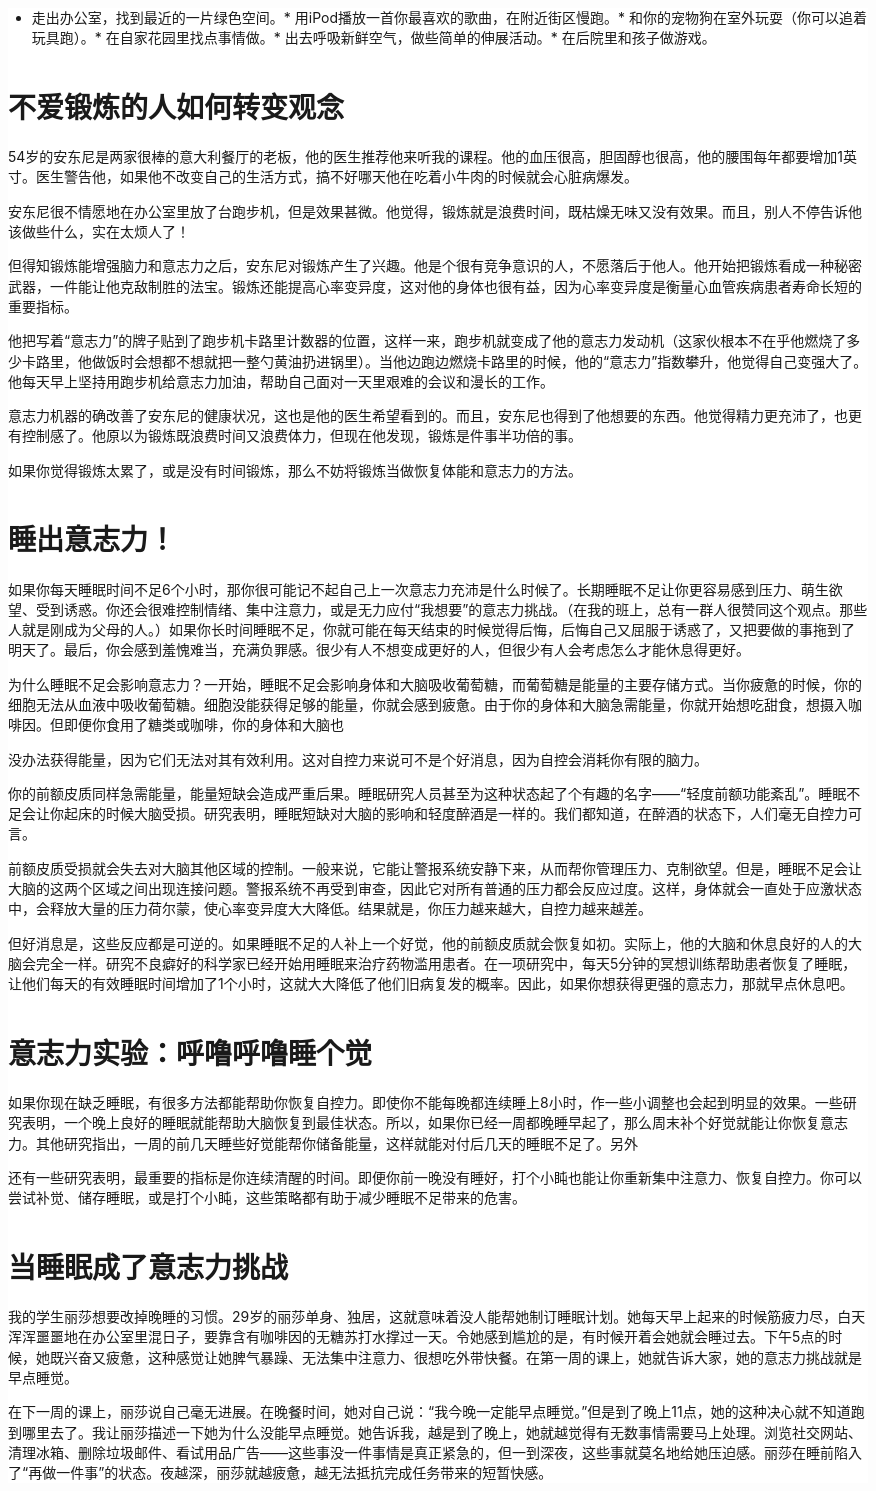 * 走出办公室，找到最近的一片绿色空间。* 用iPod播放一首你最喜欢的歌曲，在附近街区慢跑。* 和你的宠物狗在室外玩耍（你可以追着玩具跑）。* 在自家花园里找点事情做。* 出去呼吸新鲜空气，做些简单的伸展活动。* 在后院里和孩子做游戏。

# 不爱锻炼的人如何转变观念

54岁的安东尼是两家很棒的意大利餐厅的老板，他的医生推荐他来听我的课程。他的血压很高，胆固醇也很高，他的腰围每年都要增加1英寸。医生警告他，如果他不改变自己的生活方式，搞不好哪天他在吃着小牛肉的时候就会心脏病爆发。

安东尼很不情愿地在办公室里放了台跑步机，但是效果甚微。他觉得，锻炼就是浪费时间，既枯燥无味又没有效果。而且，别人不停告诉他该做些什么，实在太烦人了！

但得知锻炼能增强脑力和意志力之后，安东尼对锻炼产生了兴趣。他是个很有竞争意识的人，不愿落后于他人。他开始把锻炼看成一种秘密武器，一件能让他克敌制胜的法宝。锻炼还能提高心率变异度，这对他的身体也很有益，因为心率变异度是衡量心血管疾病患者寿命长短的重要指标。

他把写着“意志力”的牌子贴到了跑步机卡路里计数器的位置，这样一来，跑步机就变成了他的意志力发动机（这家伙根本不在乎他燃烧了多少卡路里，他做饭时会想都不想就把一整勺黄油扔进锅里）。当他边跑边燃烧卡路里的时候，他的“意志力”指数攀升，他觉得自己变强大了。他每天早上坚持用跑步机给意志力加油，帮助自己面对一天里艰难的会议和漫长的工作。

意志力机器的确改善了安东尼的健康状况，这也是他的医生希望看到的。而且，安东尼也得到了他想要的东西。他觉得精力更充沛了，也更有控制感了。他原以为锻炼既浪费时间又浪费体力，但现在他发现，锻炼是件事半功倍的事。

如果你觉得锻炼太累了，或是没有时间锻炼，那么不妨将锻炼当做恢复体能和意志力的方法。

# 睡出意志力！

如果你每天睡眠时间不足6个小时，那你很可能记不起自己上一次意志力充沛是什么时候了。长期睡眠不足让你更容易感到压力、萌生欲望、受到诱惑。你还会很难控制情绪、集中注意力，或是无力应付“我想要”的意志力挑战。（在我的班上，总有一群人很赞同这个观点。那些人就是刚成为父母的人。）如果你长时间睡眠不足，你就可能在每天结束的时候觉得后悔，后悔自己又屈服于诱惑了，又把要做的事拖到了明天了。最后，你会感到羞愧难当，充满负罪感。很少有人不想变成更好的人，但很少有人会考虑怎么才能休息得更好。

为什么睡眠不足会影响意志力？一开始，睡眠不足会影响身体和大脑吸收葡萄糖，而葡萄糖是能量的主要存储方式。当你疲惫的时候，你的细胞无法从血液中吸收葡萄糖。细胞没能获得足够的能量，你就会感到疲惫。由于你的身体和大脑急需能量，你就开始想吃甜食，想摄入咖啡因。但即便你食用了糖类或咖啡，你的身体和大脑也

没办法获得能量，因为它们无法对其有效利用。这对自控力来说可不是个好消息，因为自控会消耗你有限的脑力。

你的前额皮质同样急需能量，能量短缺会造成严重后果。睡眠研究人员甚至为这种状态起了个有趣的名字——“轻度前额功能紊乱”。睡眠不足会让你起床的时候大脑受损。研究表明，睡眠短缺对大脑的影响和轻度醉酒是一样的。我们都知道，在醉酒的状态下，人们毫无自控力可言。

前额皮质受损就会失去对大脑其他区域的控制。一般来说，它能让警报系统安静下来，从而帮你管理压力、克制欲望。但是，睡眠不足会让大脑的这两个区域之间出现连接问题。警报系统不再受到审查，因此它对所有普通的压力都会反应过度。这样，身体就会一直处于应激状态中，会释放大量的压力荷尔蒙，使心率变异度大大降低。结果就是，你压力越来越大，自控力越来越差。

但好消息是，这些反应都是可逆的。如果睡眠不足的人补上一个好觉，他的前额皮质就会恢复如初。实际上，他的大脑和休息良好的人的大脑会完全一样。研究不良癖好的科学家已经开始用睡眠来治疗药物滥用患者。在一项研究中，每天5分钟的冥想训练帮助患者恢复了睡眠，让他们每天的有效睡眠时间增加了1个小时，这就大大降低了他们旧病复发的概率。因此，如果你想获得更强的意志力，那就早点休息吧。

# 意志力实验：呼噜呼噜睡个觉

如果你现在缺乏睡眠，有很多方法都能帮助你恢复自控力。即使你不能每晚都连续睡上8小时，作一些小调整也会起到明显的效果。一些研究表明，一个晚上良好的睡眠就能帮助大脑恢复到最佳状态。所以，如果你已经一周都晚睡早起了，那么周末补个好觉就能让你恢复意志力。其他研究指出，一周的前几天睡些好觉能帮你储备能量，这样就能对付后几天的睡眠不足了。另外

还有一些研究表明，最重要的指标是你连续清醒的时间。即便你前一晚没有睡好，打个小盹也能让你重新集中注意力、恢复自控力。你可以尝试补觉、储存睡眠，或是打个小盹，这些策略都有助于减少睡眠不足带来的危害。

# 当睡眠成了意志力挑战

我的学生丽莎想要改掉晚睡的习惯。29岁的丽莎单身、独居，这就意味着没人能帮她制订睡眠计划。她每天早上起来的时候筋疲力尽，白天浑浑噩噩地在办公室里混日子，要靠含有咖啡因的无糖苏打水撑过一天。令她感到尴尬的是，有时候开着会她就会睡过去。下午5点的时候，她既兴奋又疲惫，这种感觉让她脾气暴躁、无法集中注意力、很想吃外带快餐。在第一周的课上，她就告诉大家，她的意志力挑战就是早点睡觉。

在下一周的课上，丽莎说自己毫无进展。在晚餐时间，她对自己说：“我今晚一定能早点睡觉。”但是到了晚上11点，她的这种决心就不知道跑到哪里去了。我让丽莎描述一下她为什么没能早点睡觉。她告诉我，越是到了晚上，她就越觉得有无数事情需要马上处理。浏览社交网站、清理冰箱、删除垃圾邮件、看试用品广告——这些事没一件事情是真正紧急的，但一到深夜，这些事就莫名地给她压迫感。丽莎在睡前陷入了“再做一件事”的状态。夜越深，丽莎就越疲惫，越无法抵抗完成任务带来的短暂快感。
